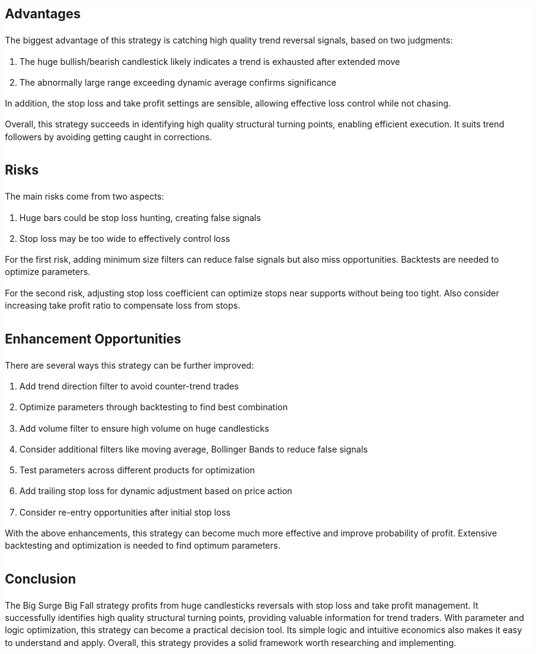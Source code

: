 ## Advantages

The biggest advantage of this strategy is catching high quality trend reversal signals, based on two judgments:

1. The huge bullish/bearish candlestick likely indicates a trend is exhausted after extended move

2. The abnormally large range exceeding dynamic average confirms significance 

In addition, the stop loss and take profit settings are sensible, allowing effective loss control while not chasing.

Overall, this strategy succeeds in identifying high quality structural turning points, enabling efficient execution. It suits trend followers by avoiding getting caught in corrections.

## Risks

The main risks come from two aspects:

1. Huge bars could be stop loss hunting, creating false signals

2. Stop loss may be too wide to effectively control loss

For the first risk, adding minimum size filters can reduce false signals but also miss opportunities. Backtests are needed to optimize parameters. 

For the second risk, adjusting stop loss coefficient can optimize stops near supports without being too tight. Also consider increasing take profit ratio to compensate loss from stops.

## Enhancement Opportunities 

There are several ways this strategy can be further improved:

1. Add trend direction filter to avoid counter-trend trades

2. Optimize parameters through backtesting to find best combination

3. Add volume filter to ensure high volume on huge candlesticks 

4. Consider additional filters like moving average, Bollinger Bands to reduce false signals

5. Test parameters across different products for optimization

6. Add trailing stop loss for dynamic adjustment based on price action

7. Consider re-entry opportunities after initial stop loss

With the above enhancements, this strategy can become much more effective and improve probability of profit. Extensive backtesting and optimization is needed to find optimum parameters.

## Conclusion

The Big Surge Big Fall strategy profits from huge candlesticks reversals with stop loss and take profit management. It successfully identifies high quality structural turning points, providing valuable information for trend traders. With parameter and logic optimization, this strategy can become a practical decision tool. Its simple logic and intuitive economics also makes it easy to understand and apply. Overall, this strategy provides a solid framework worth researching and implementing.
